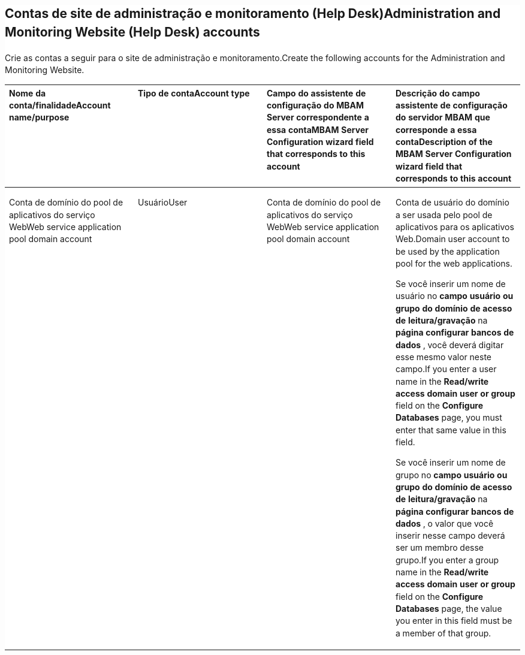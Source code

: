 

## <a href="" id="bkmk-helpdesk-roles"></a><span data-ttu-id="4c622-147">Contas de site de administração e monitoramento (Help Desk)</span><span class="sxs-lookup"><span data-stu-id="4c622-147">Administration and Monitoring Website (Help Desk) accounts</span></span>


<span data-ttu-id="4c622-148">Crie as contas a seguir para o site de administração e monitoramento.</span><span class="sxs-lookup"><span data-stu-id="4c622-148">Create the following accounts for the Administration and Monitoring Website.</span></span>

<table>
<colgroup>
<col width="25%" />
<col width="25%" />
<col width="25%" />
<col width="25%" />
</colgroup>
<thead>
<tr class="header">
<th align="left"><span data-ttu-id="4c622-149">Nome da conta/finalidade</span><span class="sxs-lookup"><span data-stu-id="4c622-149">Account name/purpose</span></span></th>
<th align="left"><span data-ttu-id="4c622-150">Tipo de conta</span><span class="sxs-lookup"><span data-stu-id="4c622-150">Account type</span></span></th>
<th align="left"><span data-ttu-id="4c622-151">Campo do assistente de configuração do MBAM Server correspondente a essa conta</span><span class="sxs-lookup"><span data-stu-id="4c622-151">MBAM Server Configuration wizard field that corresponds to this account</span></span></th>
<th align="left"><span data-ttu-id="4c622-152">Descrição do campo assistente de configuração do servidor MBAM que corresponde a essa conta</span><span class="sxs-lookup"><span data-stu-id="4c622-152">Description of the MBAM Server Configuration wizard field that corresponds to this account</span></span></th>
</tr>
</thead>
<tbody>
<tr class="odd">
<td align="left"><p><span data-ttu-id="4c622-153">Conta de domínio do pool de aplicativos do serviço Web</span><span class="sxs-lookup"><span data-stu-id="4c622-153">Web service application pool domain account</span></span></p></td>
<td align="left"><p><span data-ttu-id="4c622-154">Usuário</span><span class="sxs-lookup"><span data-stu-id="4c622-154">User</span></span></p></td>
<td align="left"><p><span data-ttu-id="4c622-155">Conta de domínio do pool de aplicativos do serviço Web</span><span class="sxs-lookup"><span data-stu-id="4c622-155">Web service application pool domain account</span></span></p></td>
<td align="left"><p><span data-ttu-id="4c622-156">Conta de usuário do domínio a ser usada pelo pool de aplicativos para os aplicativos Web.</span><span class="sxs-lookup"><span data-stu-id="4c622-156">Domain user account to be used by the application pool for the web applications.</span></span></p>
<p><span data-ttu-id="4c622-157">Se você inserir um nome de usuário no <strong> campo usuário ou grupo do domínio de acesso de leitura/gravação </strong> na <strong> página configurar bancos de dados </strong> , você deverá digitar esse mesmo valor neste campo.</span><span class="sxs-lookup"><span data-stu-id="4c622-157">If you enter a user name in the <strong>Read/write access domain user or group</strong> field on the <strong>Configure Databases</strong> page, you must enter that same value in this field.</span></span></p>
<p><span data-ttu-id="4c622-158">Se você inserir um nome de grupo no <strong> campo usuário ou grupo do domínio de acesso de leitura/gravação </strong> na <strong> página configurar bancos de dados </strong> , o valor que você inserir nesse campo deverá ser um membro desse grupo.</span><span class="sxs-lookup"><span data-stu-id="4c622-158">If you enter a group name in the <strong>Read/write access domain user or group</strong> field on the <strong>Configure Databases</strong> page, the value you enter in this field must be a member of that group.</span></span></p>